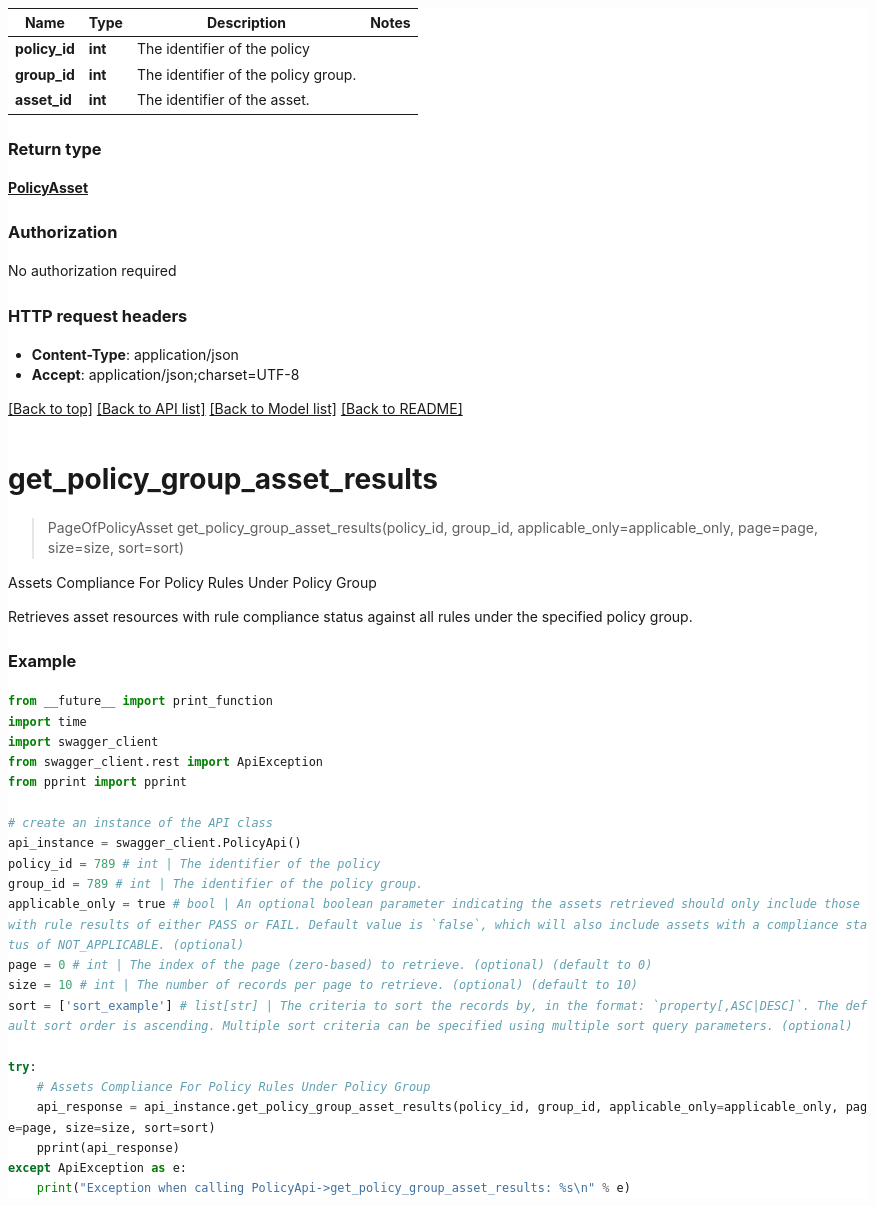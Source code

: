 Name | Type | Description  | Notes
------------- | ------------- | ------------- | -------------
 **policy_id** | **int**| The identifier of the policy | 
 **group_id** | **int**| The identifier of the policy group. | 
 **asset_id** | **int**| The identifier of the asset. | 

### Return type

[**PolicyAsset**](PolicyAsset.md)

### Authorization

No authorization required

### HTTP request headers

 - **Content-Type**: application/json
 - **Accept**: application/json;charset=UTF-8

[[Back to top]](#) [[Back to API list]](../README.md#documentation-for-api-endpoints) [[Back to Model list]](../README.md#documentation-for-models) [[Back to README]](../README.md)

# **get_policy_group_asset_results**
> PageOfPolicyAsset get_policy_group_asset_results(policy_id, group_id, applicable_only=applicable_only, page=page, size=size, sort=sort)

Assets Compliance For Policy Rules Under Policy Group

Retrieves asset resources with rule compliance status against all rules under the specified policy group.

### Example
```python
from __future__ import print_function
import time
import swagger_client
from swagger_client.rest import ApiException
from pprint import pprint

# create an instance of the API class
api_instance = swagger_client.PolicyApi()
policy_id = 789 # int | The identifier of the policy
group_id = 789 # int | The identifier of the policy group.
applicable_only = true # bool | An optional boolean parameter indicating the assets retrieved should only include those with rule results of either PASS or FAIL. Default value is `false`, which will also include assets with a compliance status of NOT_APPLICABLE. (optional)
page = 0 # int | The index of the page (zero-based) to retrieve. (optional) (default to 0)
size = 10 # int | The number of records per page to retrieve. (optional) (default to 10)
sort = ['sort_example'] # list[str] | The criteria to sort the records by, in the format: `property[,ASC|DESC]`. The default sort order is ascending. Multiple sort criteria can be specified using multiple sort query parameters. (optional)

try:
    # Assets Compliance For Policy Rules Under Policy Group
    api_response = api_instance.get_policy_group_asset_results(policy_id, group_id, applicable_only=applicable_only, page=page, size=size, sort=sort)
    pprint(api_response)
except ApiException as e:
    print("Exception when calling PolicyApi->get_policy_group_asset_results: %s\n" % e)
```
